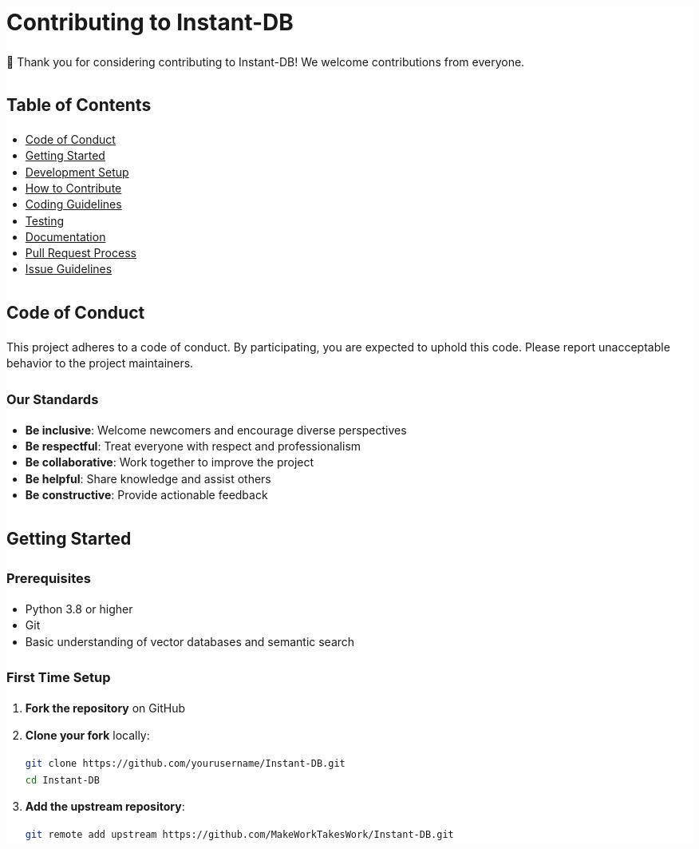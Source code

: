 # Contributing to Instant-DB

🎉 Thank you for considering contributing to Instant-DB! We welcome contributions from everyone.

## Table of Contents

- [Code of Conduct](#code-of-conduct)
- [Getting Started](#getting-started)
- [Development Setup](#development-setup)
- [How to Contribute](#how-to-contribute)
- [Coding Guidelines](#coding-guidelines)
- [Testing](#testing)
- [Documentation](#documentation)
- [Pull Request Process](#pull-request-process)
- [Issue Guidelines](#issue-guidelines)

## Code of Conduct

This project adheres to a code of conduct. By participating, you are expected to uphold this code. Please report unacceptable behavior to the project maintainers.

### Our Standards

- **Be inclusive**: Welcome newcomers and encourage diverse perspectives
- **Be respectful**: Treat everyone with respect and professionalism
- **Be collaborative**: Work together to improve the project
- **Be helpful**: Share knowledge and assist others
- **Be constructive**: Provide actionable feedback

## Getting Started

### Prerequisites

- Python 3.8 or higher
- Git
- Basic understanding of vector databases and semantic search

### First Time Setup

1. **Fork the repository** on GitHub
2. **Clone your fork** locally:
   ```bash
   git clone https://github.com/yourusername/Instant-DB.git
   cd Instant-DB
   ```

3. **Add the upstream repository**:
   ```bash
   git remote add upstream https://github.com/MakeWorkTakesWork/Instant-DB.git
   ```
